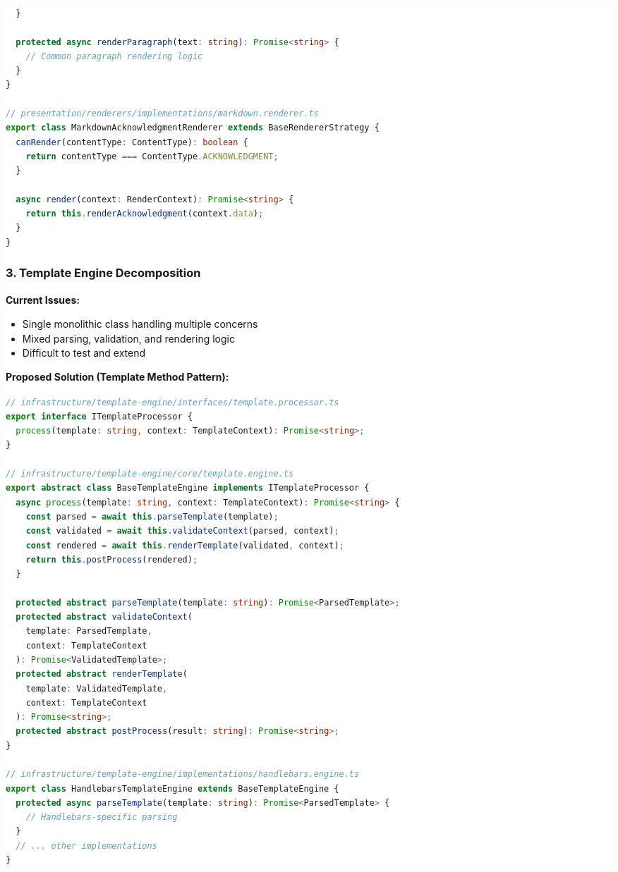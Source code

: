 ```typescript
  }

  protected async renderParagraph(text: string): Promise<string> {
    // Common paragraph rendering logic
  }
}

// presentation/renderers/implementations/markdown.renderer.ts
export class MarkdownAcknowledgmentRenderer extends BaseRendererStrategy {
  canRender(contentType: ContentType): boolean {
    return contentType === ContentType.ACKNOWLEDGMENT;
  }

  async render(context: RenderContext): Promise<string> {
    return this.renderAcknowledgment(context.data);
  }
}
```

### 3. Template Engine Decomposition

**Current Issues:**

- Single monolithic class handling multiple concerns
- Mixed parsing, validation, and rendering logic
- Difficult to test and extend

**Proposed Solution (Template Method Pattern):**

```typescript
// infrastructure/template-engine/interfaces/template.processor.ts
export interface ITemplateProcessor {
  process(template: string, context: TemplateContext): Promise<string>;
}

// infrastructure/template-engine/core/template.engine.ts
export abstract class BaseTemplateEngine implements ITemplateProcessor {
  async process(template: string, context: TemplateContext): Promise<string> {
    const parsed = await this.parseTemplate(template);
    const validated = await this.validateContext(parsed, context);
    const rendered = await this.renderTemplate(validated, context);
    return this.postProcess(rendered);
  }

  protected abstract parseTemplate(template: string): Promise<ParsedTemplate>;
  protected abstract validateContext(
    template: ParsedTemplate,
    context: TemplateContext
  ): Promise<ValidatedTemplate>;
  protected abstract renderTemplate(
    template: ValidatedTemplate,
    context: TemplateContext
  ): Promise<string>;
  protected abstract postProcess(result: string): Promise<string>;
}

// infrastructure/template-engine/implementations/handlebars.engine.ts
export class HandlebarsTemplateEngine extends BaseTemplateEngine {
  protected async parseTemplate(template: string): Promise<ParsedTemplate> {
    // Handlebars-specific parsing
  }
  // ... other implementations
}
```
